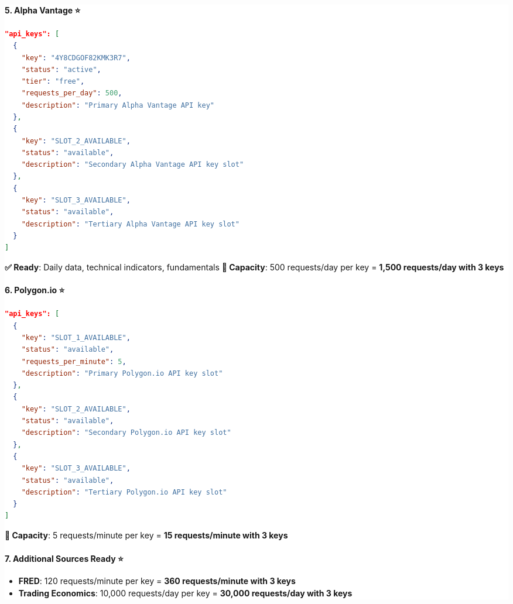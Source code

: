 #### **5. Alpha Vantage** ⭐
```json
"api_keys": [
  {
    "key": "4Y8CDGOF82KMK3R7",
    "status": "active",
    "tier": "free",
    "requests_per_day": 500,
    "description": "Primary Alpha Vantage API key"
  },
  {
    "key": "SLOT_2_AVAILABLE",
    "status": "available",
    "description": "Secondary Alpha Vantage API key slot"
  },
  {
    "key": "SLOT_3_AVAILABLE",
    "status": "available",
    "description": "Tertiary Alpha Vantage API key slot"
  }
]
```
**✅ Ready**: Daily data, technical indicators, fundamentals
**🔧 Capacity**: 500 requests/day per key = **1,500 requests/day with 3 keys**

#### **6. Polygon.io** ⭐
```json
"api_keys": [
  {
    "key": "SLOT_1_AVAILABLE",
    "status": "available",
    "requests_per_minute": 5,
    "description": "Primary Polygon.io API key slot"
  },
  {
    "key": "SLOT_2_AVAILABLE",
    "status": "available",
    "description": "Secondary Polygon.io API key slot"
  },
  {
    "key": "SLOT_3_AVAILABLE",
    "status": "available",
    "description": "Tertiary Polygon.io API key slot"
  }
]
```
**🔧 Capacity**: 5 requests/minute per key = **15 requests/minute with 3 keys**

#### **7. Additional Sources Ready** ⭐
- **FRED**: 120 requests/minute per key = **360 requests/minute with 3 keys**
- **Trading Economics**: 10,000 requests/day per key = **30,000 requests/day with 3 keys**

